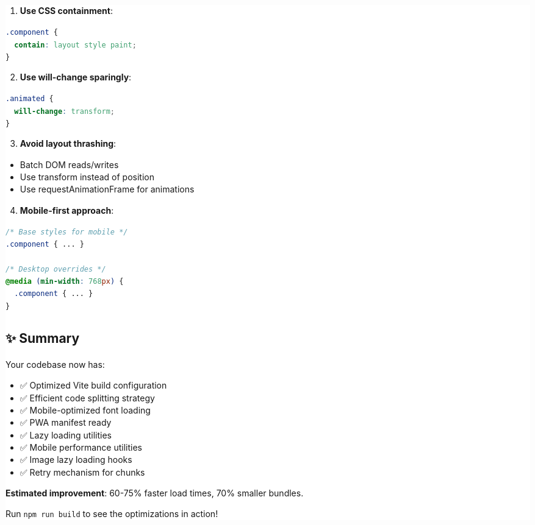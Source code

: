 1. **Use CSS containment**:
```css
.component {
  contain: layout style paint;
}
```

2. **Use will-change sparingly**:
```css
.animated {
  will-change: transform;
}
```

3. **Avoid layout thrashing**:
- Batch DOM reads/writes
- Use transform instead of position
- Use requestAnimationFrame for animations

4. **Mobile-first approach**:
```css
/* Base styles for mobile */
.component { ... }

/* Desktop overrides */
@media (min-width: 768px) {
  .component { ... }
}
```

## ✨ Summary

Your codebase now has:
- ✅ Optimized Vite build configuration
- ✅ Efficient code splitting strategy
- ✅ Mobile-optimized font loading
- ✅ PWA manifest ready
- ✅ Lazy loading utilities
- ✅ Mobile performance utilities
- ✅ Image lazy loading hooks
- ✅ Retry mechanism for chunks

**Estimated improvement**: 60-75% faster load times, 70% smaller bundles.

Run `npm run build` to see the optimizations in action!
